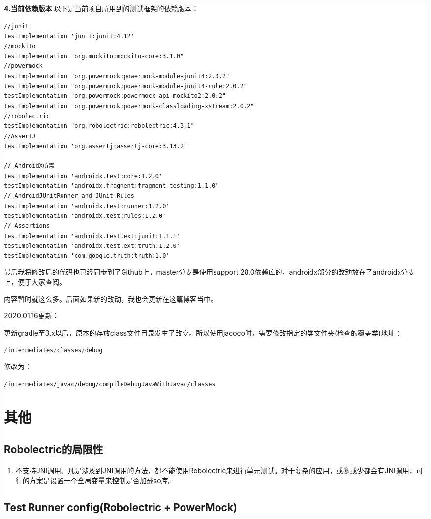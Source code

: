 **4.当前依赖版本**
以下是当前项目所用到的测试框架的依赖版本：

	//junit
	testImplementation 'junit:junit:4.12'
	//mockito
	testImplementation "org.mockito:mockito-core:3.1.0"
	//powermock
	testImplementation "org.powermock:powermock-module-junit4:2.0.2"
	testImplementation "org.powermock:powermock-module-junit4-rule:2.0.2"
	testImplementation "org.powermock:powermock-api-mockito2:2.0.2"
	testImplementation "org.powermock:powermock-classloading-xstream:2.0.2"
	//robolectric
	testImplementation "org.robolectric:robolectric:4.3.1"
	//AssertJ
	testImplementation 'org.assertj:assertj-core:3.13.2'
	
	// AndroidX所需
	testImplementation 'androidx.test:core:1.2.0'
	testImplementation 'androidx.fragment:fragment-testing:1.1.0'
	// AndroidJUnitRunner and JUnit Rules
	testImplementation 'androidx.test:runner:1.2.0'
	testImplementation 'androidx.test:rules:1.2.0'
	// Assertions
	testImplementation 'androidx.test.ext:junit:1.1.1'
	testImplementation 'androidx.test.ext:truth:1.2.0'
	testImplementation 'com.google.truth:truth:1.0'
最后我将修改后的代码也已经同步到了Github上，master分支是使用support 28.0依赖库的，androidx部分的改动放在了androidx分支上，便于大家查阅。

内容暂时就这么多。后面如果新的改动，我也会更新在这篇博客当中。

2020.01.16更新：

更新gradle至3.x以后，原本的存放class文件目录发生了改变。所以使用jacoco时，需要修改指定的类文件夹(检查的覆盖类)地址：

```java
/intermediates/classes/debug
```

修改为：

```
/intermediates/javac/debug/compileDebugJavaWithJavac/classes
```



# 其他

## Robolectric的局限性

1. 不支持JNI调用。凡是涉及到JNI调用的方法，都不能使用Robolectric来进行单元测试。对于复杂的应用，或多或少都会有JNI调用，可行的方案是设置一个全局变量来控制是否加载so库。



## Test Runner config(Robolectric + PowerMock)
